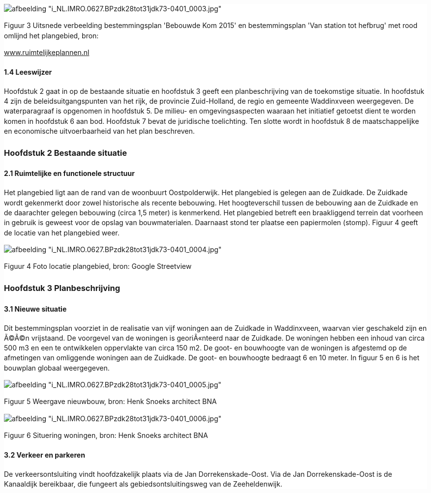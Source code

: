 ![afbeelding "i_NL.IMRO.0627.BPzdk28tot31jdk73-0401_0003.jpg"](i_NL.IMRO.0627.BPzdk28tot31jdk73-0401_0003.jpg)

Figuur 3 Uitsnede verbeelding bestemmingsplan 'Bebouwde Kom 2015' en bestemmingsplan 'Van station tot hefbrug' met rood omlijnd het plangebied, bron:

www.ruimtelijkeplannen.nl

#### 1\.4 Leeswijzer

Hoofdstuk 2 gaat in op de bestaande situatie en hoofdstuk 3 geeft een planbeschrijving van de toekomstige situatie. In hoofdstuk 4 zijn de beleidsuitgangspunten van het rijk, de provincie Zuid\-Holland, de regio en gemeente Waddinxveen weergegeven. De waterparagraaf is opgenomen in hoofdstuk 5. De milieu\- en omgevingsaspecten waaraan het initiatief getoetst dient te worden komen in hoofdstuk 6 aan bod. Hoofdstuk 7 bevat de juridische toelichting. Ten slotte wordt in hoofdstuk 8 de maatschappelijke en economische uitvoerbaarheid van het plan beschreven.

### Hoofdstuk 2 Bestaande situatie

#### 2\.1 Ruimtelijke en functionele structuur

Het plangebied ligt aan de rand van de woonbuurt Oostpolderwijk. Het plangebied is gelegen aan de Zuidkade. De Zuidkade wordt gekenmerkt door zowel historische als recente bebouwing. Het hoogteverschil tussen de bebouwing aan de Zuidkade en de daarachter gelegen bebouwing (circa 1,5 meter) is kenmerkend. Het plangebied betreft een braakliggend terrein dat voorheen in gebruik is geweest voor de opslag van bouwmaterialen. Daarnaast stond ter plaatse een papiermolen (stomp). Figuur 4 geeft de locatie van het plangebied weer.

![afbeelding "i_NL.IMRO.0627.BPzdk28tot31jdk73-0401_0004.jpg"](i_NL.IMRO.0627.BPzdk28tot31jdk73-0401_0004.jpg)

Figuur 4 Foto locatie plangebied, bron: Google Streetview

### Hoofdstuk 3 Planbeschrijving

#### 3\.1 Nieuwe situatie

Dit bestemmingsplan voorziet in de realisatie van vijf woningen aan de Zuidkade in Waddinxveen, waarvan vier geschakeld zijn en Ã©Ã©n vrijstaand. De voorgevel van de woningen is georiÃ«nteerd naar de Zuidkade. De woningen hebben een inhoud van circa 500 m3 en een te ontwikkelen oppervlakte van circa 150 m2. De goot\- en bouwhoogte van de woningen is afgestemd op de afmetingen van omliggende woningen aan de Zuidkade. De goot\- en bouwhoogte bedraagt 6 en 10 meter. In figuur 5 en 6 is het bouwplan globaal weergegeven.

![afbeelding "i_NL.IMRO.0627.BPzdk28tot31jdk73-0401_0005.jpg"](i_NL.IMRO.0627.BPzdk28tot31jdk73-0401_0005.jpg)

Figuur 5 Weergave nieuwbouw, bron: Henk Snoeks architect BNA

![afbeelding "i_NL.IMRO.0627.BPzdk28tot31jdk73-0401_0006.jpg"](i_NL.IMRO.0627.BPzdk28tot31jdk73-0401_0006.jpg)

Figuur 6 Situering woningen, bron: Henk Snoeks architect BNA

#### 3\.2 Verkeer en parkeren

De verkeersontsluiting vindt hoofdzakelijk plaats via de Jan Dorrekenskade\-Oost. Via de Jan Dorrekenskade\-Oost is de Kanaaldijk bereikbaar, die fungeert als gebiedsontsluitingsweg van de Zeeheldenwijk.

